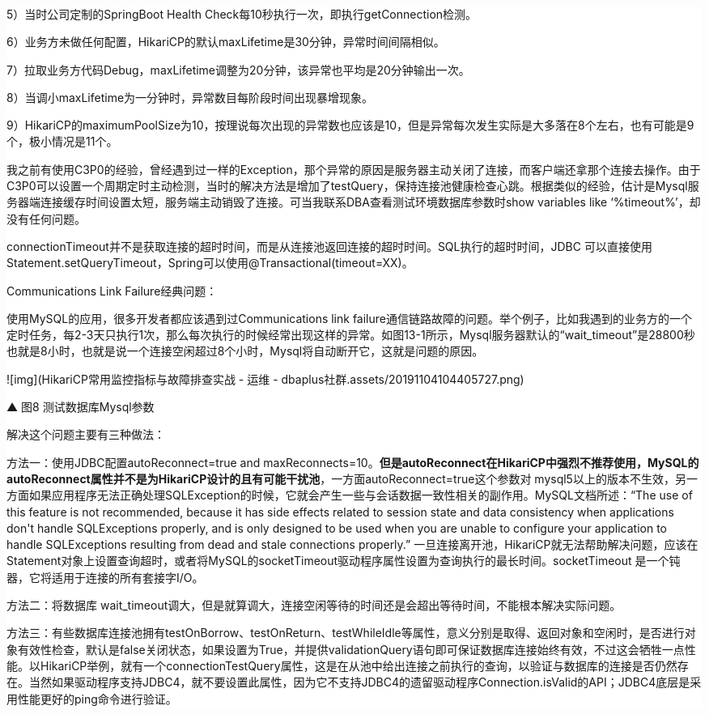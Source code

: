 
5）当时公司定制的SpringBoot Health Check每10秒执行一次，即执行getConnection检测。

 

6）业务方未做任何配置，HikariCP的默认maxLifetime是30分钟，异常时间间隔相似。

 

7）拉取业务方代码Debug，maxLifetime调整为20分钟，该异常也平均是20分钟输出一次。

 

8）当调小maxLifetime为一分钟时，异常数目每阶段时间出现暴增现象。

 

9）HikariCP的maximumPoolSize为10，按理说每次出现的异常数也应该是10，但是异常每次发生实际是大多落在8个左右，也有可能是9个，极小情况是11个。

 

我之前有使用C3P0的经验，曾经遇到过一样的Exception，那个异常的原因是服务器主动关闭了连接，而客户端还拿那个连接去操作。由于C3P0可以设置一个周期定时主动检测，当时的解决方法是增加了testQuery，保持连接池健康检查心跳。根据类似的经验，估计是Mysql服务器端连接缓存时间设置太短，服务端主动销毁了连接。可当我联系DBA查看测试环境数据库参数时show variables like ‘%timeout%’，却没有任何问题。

 

connectionTimeout并不是获取连接的超时时间，而是从连接池返回连接的超时时间。SQL执行的超时时间，JDBC 可以直接使用 Statement.setQueryTimeout，Spring可以使用@Transactional(timeout=XX)。

 

Communications Link Failure经典问题：

 

使用MySQL的应用，很多开发者都应该遇到过Communications link failure通信链路故障的问题。举个例子，比如我遇到的业务方的一个定时任务，每2-3天只执行1次，那么每次执行的时候经常出现这样的异常。如图13-1所示，Mysql服务器默认的“wait_timeout”是28800秒也就是8小时，也就是说一个连接空闲超过8个小时，Mysql将自动断开它，这就是问题的原因。

 

![img](HikariCP常用监控指标与故障排查实战 - 运维 - dbaplus社群.assets/20191104104405727.png)

▲ 图8 测试数据库Mysql参数

 

解决这个问题主要有三种做法：

 

方法一：使用JDBC配置autoReconnect=true and maxReconnects=10。**但是autoReconnect在HikariCP中强烈不推荐使用，MySQL的autoReconnect属性并不是为HikariCP设计的且有可能干扰池**，一方面autoReconnect=true这个参数对 mysql5以上的版本不生效，另一方面如果应用程序无法正确处理SQLException的时候，它就会产生一些与会话数据一致性相关的副作用。MySQL文档所述：“The use of this feature is not recommended, because it has side effects related to session state and data consistency when applications don't handle SQLExceptions properly, and is only designed to be used when you are unable to configure your application to handle SQLExceptions resulting from dead and stale connections properly.” 一旦连接离开池，HikariCP就无法帮助解决问题，应该在Statement对象上设置查询超时，或者将MySQL的socketTimeout驱动程序属性设置为查询执行的最长时间。socketTimeout 是一个钝器，它将适用于连接的所有套接字I/O。

 

方法二：将数据库 wait_timeout调大，但是就算调大，连接空闲等待的时间还是会超出等待时间，不能根本解决实际问题。

 

方法三：有些数据库连接池拥有testOnBorrow、testOnReturn、testWhileIdle等属性，意义分别是取得、返回对象和空闲时，是否进行对象有效性检查，默认是false关闭状态，如果设置为True，并提供validationQuery语句即可保证数据库连接始终有效，不过这会牺牲一点性能。以HikariCP举例，就有一个connectionTestQuery属性，这是在从池中给出连接之前执行的查询，以验证与数据库的连接是否仍然存在。当然如果驱动程序支持JDBC4，就不要设置此属性，因为它不支持JDBC4的遗留驱动程序Connection.isValid的API；JDBC4底层是采用性能更好的ping命令进行验证。
